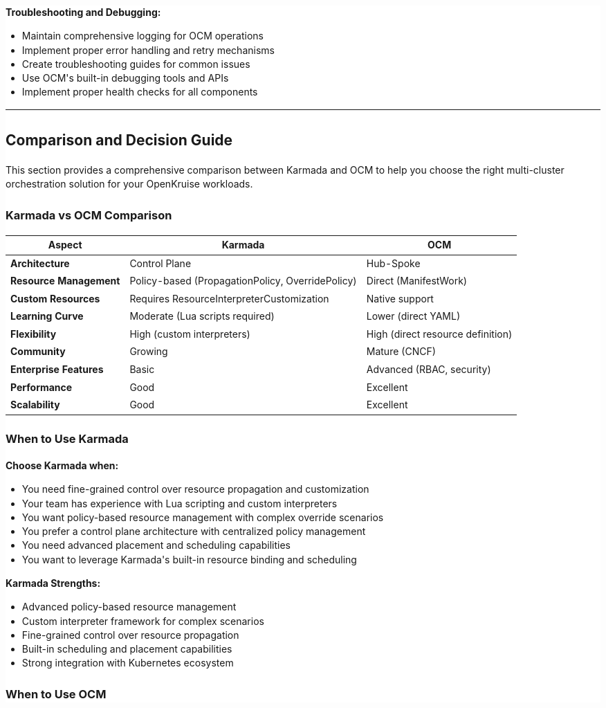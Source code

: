 **Troubleshooting and Debugging:**
- Maintain comprehensive logging for OCM operations
- Implement proper error handling and retry mechanisms
- Create troubleshooting guides for common issues
- Use OCM's built-in debugging tools and APIs
- Implement proper health checks for all components

---

## Comparison and Decision Guide

This section provides a comprehensive comparison between Karmada and OCM to help you choose the right multi-cluster orchestration solution for your OpenKruise workloads.

### Karmada vs OCM Comparison

| Aspect | Karmada | OCM |
|--------|---------|-----|
| **Architecture** | Control Plane | Hub-Spoke |
| **Resource Management** | Policy-based (PropagationPolicy, OverridePolicy) | Direct (ManifestWork) |
| **Custom Resources** | Requires ResourceInterpreterCustomization | Native support |
| **Learning Curve** | Moderate (Lua scripts required) | Lower (direct YAML) |
| **Flexibility** | High (custom interpreters) | High (direct resource definition) |
| **Community** | Growing | Mature (CNCF) |
| **Enterprise Features** | Basic | Advanced (RBAC, security) |
| **Performance** | Good | Excellent |
| **Scalability** | Good | Excellent |

### When to Use Karmada

**Choose Karmada when:**
- You need fine-grained control over resource propagation and customization
- Your team has experience with Lua scripting and custom interpreters
- You want policy-based resource management with complex override scenarios
- You prefer a control plane architecture with centralized policy management
- You need advanced placement and scheduling capabilities
- You want to leverage Karmada's built-in resource binding and scheduling

**Karmada Strengths:**
- Advanced policy-based resource management
- Custom interpreter framework for complex scenarios
- Fine-grained control over resource propagation
- Built-in scheduling and placement capabilities
- Strong integration with Kubernetes ecosystem

### When to Use OCM
